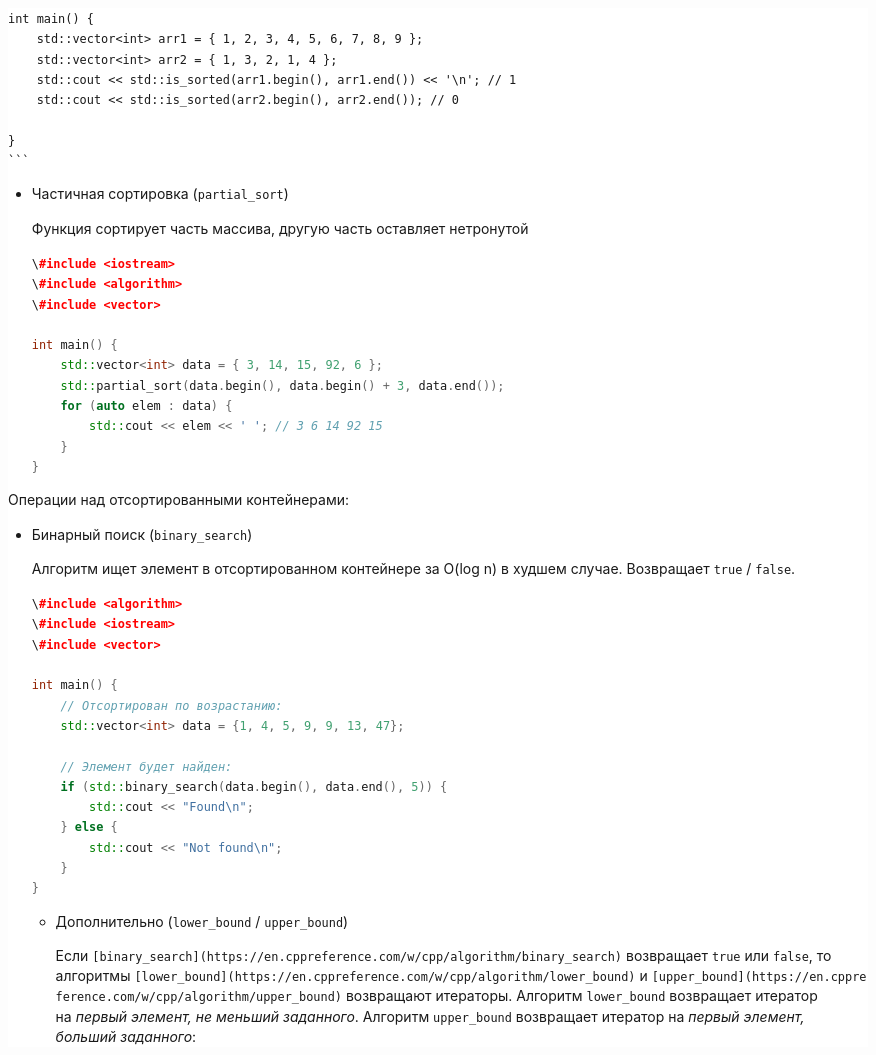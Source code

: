     int main() {
    	std::vector<int> arr1 = { 1, 2, 3, 4, 5, 6, 7, 8, 9 };
    	std::vector<int> arr2 = { 1, 3, 2, 1, 4 };
    	std::cout << std::is_sorted(arr1.begin(), arr1.end()) << '\n'; // 1
    	std::cout << std::is_sorted(arr2.begin(), arr2.end()); // 0
    	
    }
    ```
    
- Частичная сортировка (`partial_sort`)
    
    Функция сортирует часть массива, другую часть оставляет нетронутой
    
    ```C++
    \#include <iostream>
    \#include <algorithm>
    \#include <vector>
    
    int main() {
        std::vector<int> data = { 3, 14, 15, 92, 6 };
        std::partial_sort(data.begin(), data.begin() + 3, data.end());
        for (auto elem : data) {
            std::cout << elem << ' '; // 3 6 14 92 15
        }
    }
    ```
    

Операции над отсортированными контейнерами:

- Бинарный поиск (`binary_search`)
    
    Алгоритм ищет элемент в отсортированном контейнере за O(log n) в худшем случае. Возвращает `true` / `false`.
    
    ```C++
    \#include <algorithm>
    \#include <iostream>
    \#include <vector>
     
    int main() {
        // Отсортирован по возрастанию:
        std::vector<int> data = {1, 4, 5, 9, 9, 13, 47};
     
        // Элемент будет найден:
        if (std::binary_search(data.begin(), data.end(), 5)) {
            std::cout << "Found\n";
        } else {
            std::cout << "Not found\n";
        }
    }
    ```
    
    - Дополнительно (`lower_bound` / `upper_bound`)
        
        Если `[binary_search](https://en.cppreference.com/w/cpp/algorithm/binary_search)` возвращает `true` или `false`, то алгоритмы `[lower_bound](https://en.cppreference.com/w/cpp/algorithm/lower_bound)` и `[upper_bound](https://en.cppreference.com/w/cpp/algorithm/upper_bound)` возвращают итераторы. Алгоритм `lower_bound` возвращает итератор на _первый элемент, не меньший заданного_. Алгоритм `upper_bound` возвращает итератор на _первый элемент, больший заданного_:
        